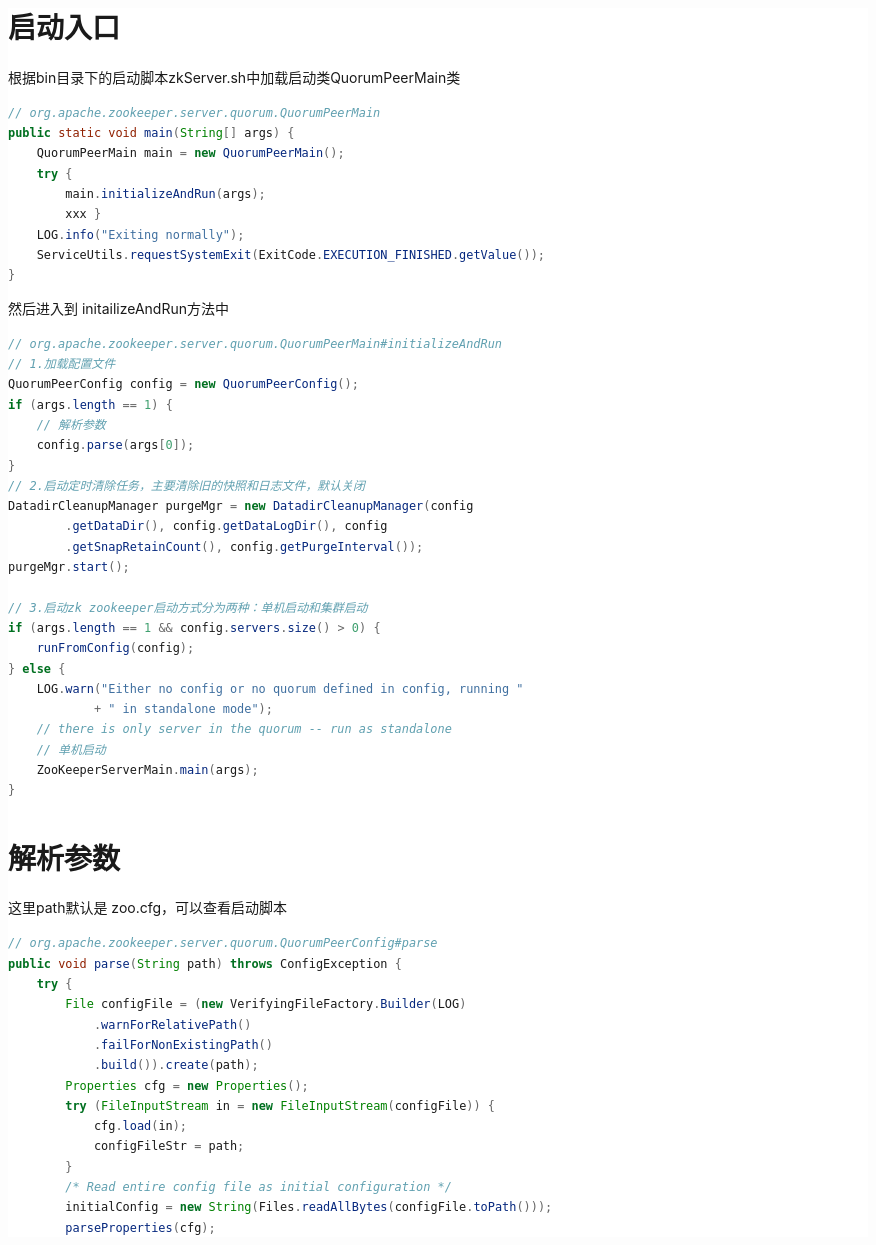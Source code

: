 ## 

# 启动入口

根据bin目录下的启动脚本zkServer.sh中加载启动类QuorumPeerMain类

```java
// org.apache.zookeeper.server.quorum.QuorumPeerMain
public static void main(String[] args) {
    QuorumPeerMain main = new QuorumPeerMain();
    try {
        main.initializeAndRun(args);
        xxx }
    LOG.info("Exiting normally");
    ServiceUtils.requestSystemExit(ExitCode.EXECUTION_FINISHED.getValue());
}
```
然后进入到 initailizeAndRun方法中
```java
// org.apache.zookeeper.server.quorum.QuorumPeerMain#initializeAndRun
// 1.加载配置文件
QuorumPeerConfig config = new QuorumPeerConfig();
if (args.length == 1) {
    // 解析参数
    config.parse(args[0]);
}
// 2.启动定时清除任务，主要清除旧的快照和日志文件，默认关闭
DatadirCleanupManager purgeMgr = new DatadirCleanupManager(config
        .getDataDir(), config.getDataLogDir(), config
        .getSnapRetainCount(), config.getPurgeInterval());
purgeMgr.start();

// 3.启动zk zookeeper启动方式分为两种：单机启动和集群启动
if (args.length == 1 && config.servers.size() > 0) {
    runFromConfig(config);
} else {
    LOG.warn("Either no config or no quorum defined in config, running "
            + " in standalone mode");
    // there is only server in the quorum -- run as standalone
    // 单机启动
    ZooKeeperServerMain.main(args);
}
```
# 解析参数

这里path默认是 zoo.cfg，可以查看启动脚本

```java
// org.apache.zookeeper.server.quorum.QuorumPeerConfig#parse
public void parse(String path) throws ConfigException {
    try {
        File configFile = (new VerifyingFileFactory.Builder(LOG)
            .warnForRelativePath()
            .failForNonExistingPath()
            .build()).create(path);
        Properties cfg = new Properties();
        try (FileInputStream in = new FileInputStream(configFile)) {
            cfg.load(in);
            configFileStr = path;
        }
        /* Read entire config file as initial configuration */
        initialConfig = new String(Files.readAllBytes(configFile.toPath()));
        parseProperties(cfg);
```